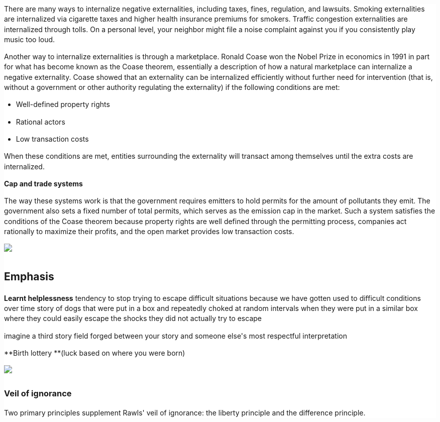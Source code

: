 There are many ways to internalize negative externalities, including
taxes, fines, regulation, and lawsuits. Smoking externalities are
internalized via cigarette taxes and higher health insurance premiums
for smokers. Traffic congestion externalities are internalized through
tolls. On a personal level, your neighbor might file a noise complaint
against you if you consistently play music too loud.

Another way to internalize externalities is through a marketplace.
Ronald Coase won the Nobel Prize in economics in 1991 in part for what
has become known as the Coase theorem, essentially a description of how
a natural marketplace can internalize a negative externality. Coase
showed that an externality can be internalized efficiently without
further need for intervention (that is, without a government or other
authority regulating the externality) if the following conditions are
met:

-   Well-defined property rights

-   Rational actors

-   Low transaction costs

When these conditions are met, entities surrounding the externality will
transact among themselves until the extra costs are internalized.

**Cap and trade systems**

The way these systems work is that the government requires emitters to
hold permits for the amount of pollutants they emit. The government also
sets a fixed number of total permits, which serves as the emission cap
in the market. Such a system satisfies the conditions of the Coase
theorem because property rights are well defined through the permitting
process, companies act rationally to maximize their profits, and the
open market provides low transaction costs.

![](C:\Users\User\OneDrive\Scripts\DirksWiki\docs\Process_System_Models\media_Mental_Models/media/image11.png)

## Emphasis

**Learnt helplessness** tendency to stop trying to escape difficult
situations because we have gotten used to difficult conditions over time
story of dogs that were put in a box and repeatedly choked at random
intervals when they were put in a similar box where they could easily
escape the shocks they did not actually try to escape

imagine a third story field forged between your story and someone
else\'s most respectful interpretation

**Birth lottery **(luck based on where you were born)

![](C:\Users\User\OneDrive\Scripts\DirksWiki\docs\Process_System_Models\media_Mental_Models/media/image12.png)

### Veil of ignorance 

Two primary principles supplement Rawls' veil of ignorance: the liberty
principle and the difference principle.
